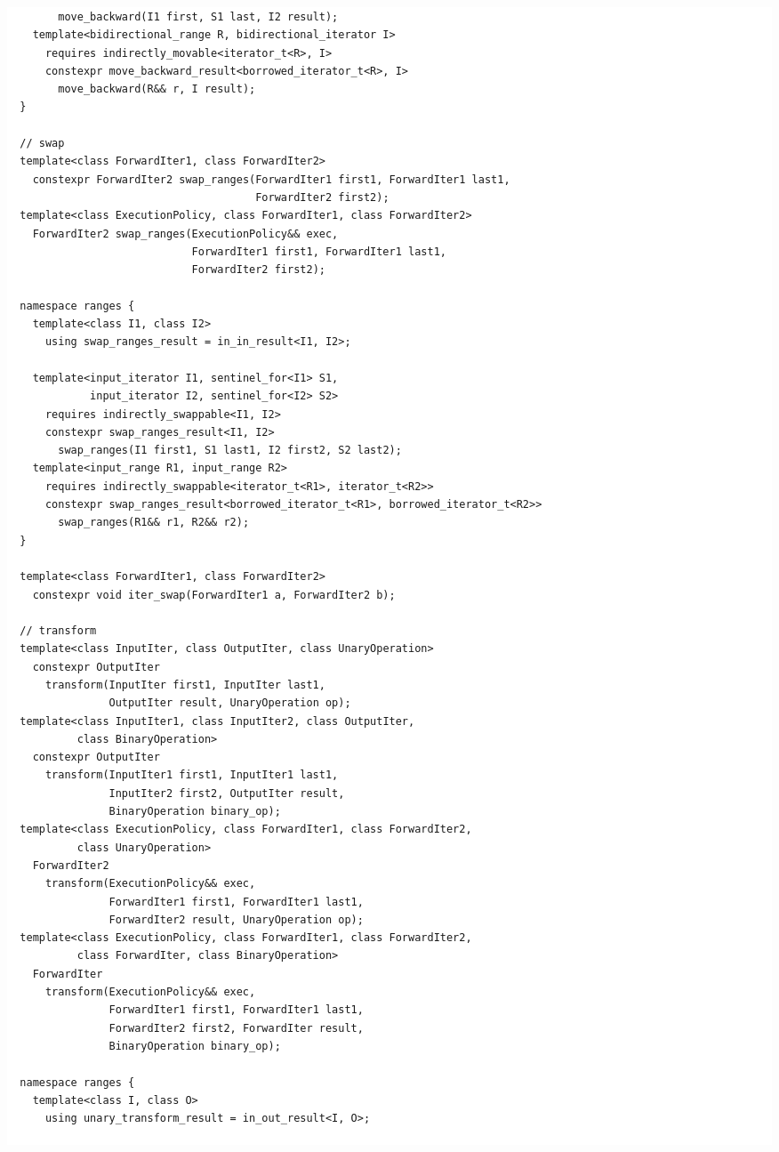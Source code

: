 ```
        move_backward(I1 first, S1 last, I2 result);
    template<bidirectional_range R, bidirectional_iterator I>
      requires indirectly_movable<iterator_t<R>, I>
      constexpr move_backward_result<borrowed_iterator_t<R>, I>
        move_backward(R&& r, I result);
  }
 
  // swap
  template<class ForwardIter1, class ForwardIter2>
    constexpr ForwardIter2 swap_ranges(ForwardIter1 first1, ForwardIter1 last1,
                                       ForwardIter2 first2);
  template<class ExecutionPolicy, class ForwardIter1, class ForwardIter2>
    ForwardIter2 swap_ranges(ExecutionPolicy&& exec,
                             ForwardIter1 first1, ForwardIter1 last1,
                             ForwardIter2 first2);
 
  namespace ranges {
    template<class I1, class I2>
      using swap_ranges_result = in_in_result<I1, I2>;
 
    template<input_iterator I1, sentinel_for<I1> S1,
             input_iterator I2, sentinel_for<I2> S2>
      requires indirectly_swappable<I1, I2>
      constexpr swap_ranges_result<I1, I2>
        swap_ranges(I1 first1, S1 last1, I2 first2, S2 last2);
    template<input_range R1, input_range R2>
      requires indirectly_swappable<iterator_t<R1>, iterator_t<R2>>
      constexpr swap_ranges_result<borrowed_iterator_t<R1>, borrowed_iterator_t<R2>>
        swap_ranges(R1&& r1, R2&& r2);
  }
 
  template<class ForwardIter1, class ForwardIter2>
    constexpr void iter_swap(ForwardIter1 a, ForwardIter2 b);
 
  // transform
  template<class InputIter, class OutputIter, class UnaryOperation>
    constexpr OutputIter
      transform(InputIter first1, InputIter last1,
                OutputIter result, UnaryOperation op);
  template<class InputIter1, class InputIter2, class OutputIter,
           class BinaryOperation>
    constexpr OutputIter
      transform(InputIter1 first1, InputIter1 last1,
                InputIter2 first2, OutputIter result,
                BinaryOperation binary_op);
  template<class ExecutionPolicy, class ForwardIter1, class ForwardIter2,
           class UnaryOperation>
    ForwardIter2
      transform(ExecutionPolicy&& exec,
                ForwardIter1 first1, ForwardIter1 last1,
                ForwardIter2 result, UnaryOperation op);
  template<class ExecutionPolicy, class ForwardIter1, class ForwardIter2,
           class ForwardIter, class BinaryOperation>
    ForwardIter
      transform(ExecutionPolicy&& exec,
                ForwardIter1 first1, ForwardIter1 last1,
                ForwardIter2 first2, ForwardIter result,
                BinaryOperation binary_op);
 
  namespace ranges {
    template<class I, class O>
      using unary_transform_result = in_out_result<I, O>;
 
```